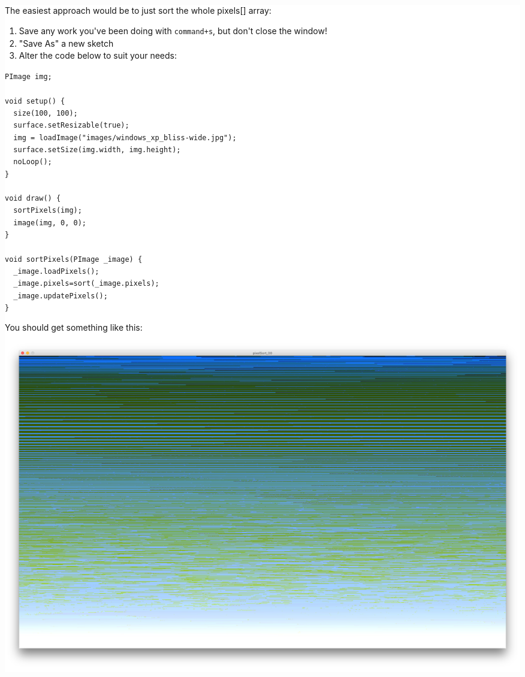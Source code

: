 The easiest approach would be to just sort the whole pixels[] array:

1. Save any work you've been doing with `command+s`, but don't close the window!
2. "Save As" a new sketch
3. Alter the code below to suit your needs:

```
PImage img;

void setup() {
  size(100, 100);
  surface.setResizable(true);
  img = loadImage("images/windows_xp_bliss-wide.jpg");
  surface.setSize(img.width, img.height);
  noLoop();
}

void draw() {
  sortPixels(img);
  image(img, 0, 0);
}

void sortPixels(PImage _image) {
  _image.loadPixels();
  _image.pixels=sort(_image.pixels);
  _image.updatePixels();
}

```
You should get something like this:

![](images/sorted.png)
